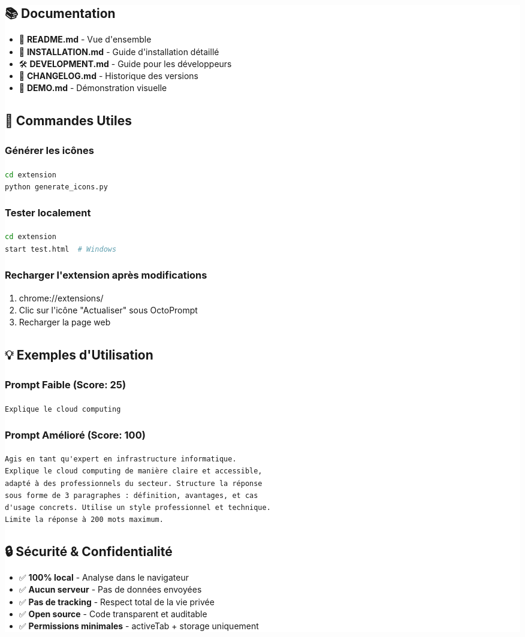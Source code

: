## 📚 Documentation

- 📖 **README.md** - Vue d'ensemble
- 🚀 **INSTALLATION.md** - Guide d'installation détaillé
- 🛠️ **DEVELOPMENT.md** - Guide pour les développeurs
- 📝 **CHANGELOG.md** - Historique des versions
- 📸 **DEMO.md** - Démonstration visuelle

## 🔧 Commandes Utiles

### Générer les icônes
```bash
cd extension
python generate_icons.py
```

### Tester localement
```bash
cd extension
start test.html  # Windows
```

### Recharger l'extension après modifications
1. chrome://extensions/
2. Clic sur l'icône "Actualiser" sous OctoPrompt
3. Recharger la page web

## 💡 Exemples d'Utilisation

### Prompt Faible (Score: 25)
```
Explique le cloud computing
```

### Prompt Amélioré (Score: 100)
```
Agis en tant qu'expert en infrastructure informatique. 
Explique le cloud computing de manière claire et accessible, 
adapté à des professionnels du secteur. Structure la réponse 
sous forme de 3 paragraphes : définition, avantages, et cas 
d'usage concrets. Utilise un style professionnel et technique. 
Limite la réponse à 200 mots maximum.
```

## 🔒 Sécurité & Confidentialité

- ✅ **100% local** - Analyse dans le navigateur
- ✅ **Aucun serveur** - Pas de données envoyées
- ✅ **Pas de tracking** - Respect total de la vie privée
- ✅ **Open source** - Code transparent et auditable
- ✅ **Permissions minimales** - activeTab + storage uniquement
